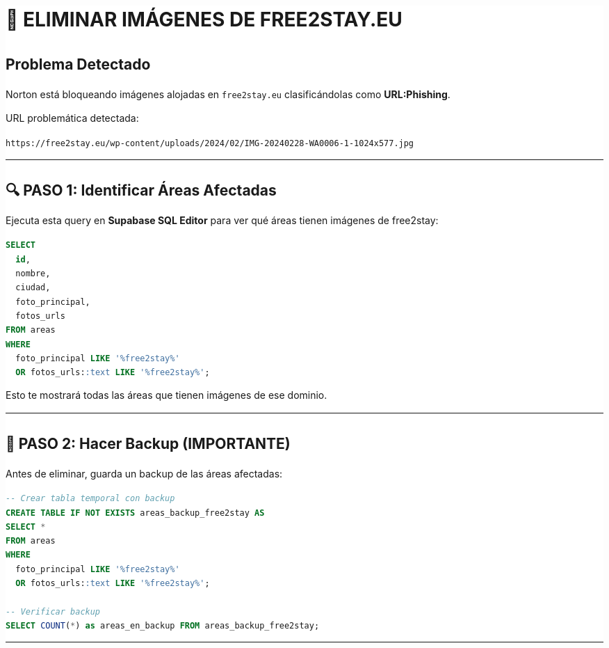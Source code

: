 # 🚨 ELIMINAR IMÁGENES DE FREE2STAY.EU

## Problema Detectado

Norton está bloqueando imágenes alojadas en `free2stay.eu` clasificándolas como **URL:Phishing**.

URL problemática detectada:
```
https://free2stay.eu/wp-content/uploads/2024/02/IMG-20240228-WA0006-1-1024x577.jpg
```

---

## 🔍 PASO 1: Identificar Áreas Afectadas

Ejecuta esta query en **Supabase SQL Editor** para ver qué áreas tienen imágenes de free2stay:

```sql
SELECT 
  id,
  nombre,
  ciudad,
  foto_principal,
  fotos_urls
FROM areas
WHERE 
  foto_principal LIKE '%free2stay%' 
  OR fotos_urls::text LIKE '%free2stay%';
```

Esto te mostrará todas las áreas que tienen imágenes de ese dominio.

---

## 💾 PASO 2: Hacer Backup (IMPORTANTE)

Antes de eliminar, guarda un backup de las áreas afectadas:

```sql
-- Crear tabla temporal con backup
CREATE TABLE IF NOT EXISTS areas_backup_free2stay AS
SELECT *
FROM areas
WHERE 
  foto_principal LIKE '%free2stay%' 
  OR fotos_urls::text LIKE '%free2stay%';

-- Verificar backup
SELECT COUNT(*) as areas_en_backup FROM areas_backup_free2stay;
```

---
